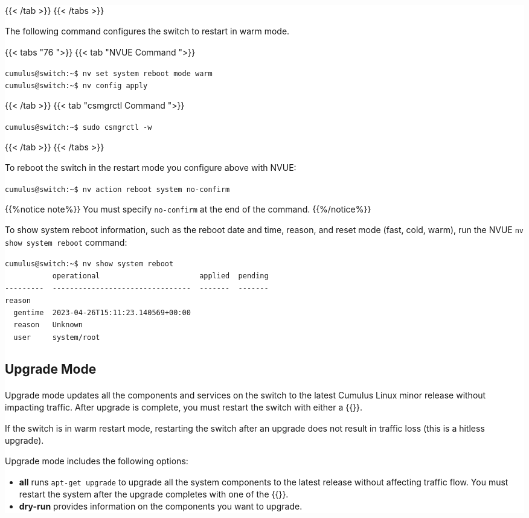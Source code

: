 {{< /tab >}}
{{< /tabs >}}

The following command configures the switch to restart in warm mode.

{{< tabs "76 ">}}
{{< tab "NVUE Command ">}}

```
cumulus@switch:~$ nv set system reboot mode warm
cumulus@switch:~$ nv config apply
```

{{< /tab >}}
{{< tab "csmgrctl Command ">}}

```
cumulus@switch:~$ sudo csmgrctl -w
```

{{< /tab >}}
{{< /tabs >}}

To reboot the switch in the restart mode you configure above with NVUE:

```
cumulus@switch:~$ nv action reboot system no-confirm
```

{{%notice note%}}
You must specify `no-confirm` at the end of the command.
{{%/notice%}}

To show system reboot information, such as the reboot date and time, reason, and reset mode (fast, cold, warm), run the NVUE `nv show system reboot` command:

```
cumulus@switch:~$ nv show system reboot
           operational                       applied  pending
---------  --------------------------------  -------  -------
reason                                                       
  gentime  2023-04-26T15:11:23.140569+00:00                  
  reason   Unknown                                           
  user     system/root
```

## Upgrade Mode

Upgrade mode updates all the components and services on the switch to the latest Cumulus Linux minor release without impacting traffic. After upgrade is complete, you must restart the switch with either a {{<link url="#restart-mode" text="warm, cold, or fast restart">}}.

If the switch is in warm restart mode, restarting the switch after an upgrade does not result in traffic loss (this is a hitless upgrade).

Upgrade mode includes the following options:
- **all** runs `apt-get upgrade` to upgrade all the system components to the latest release without affecting traffic flow. You must restart the system after the upgrade completes with one of the {{<link url="#restart-mode" text="restart modes">}}.
- **dry-run** provides information on the components you want to upgrade.
